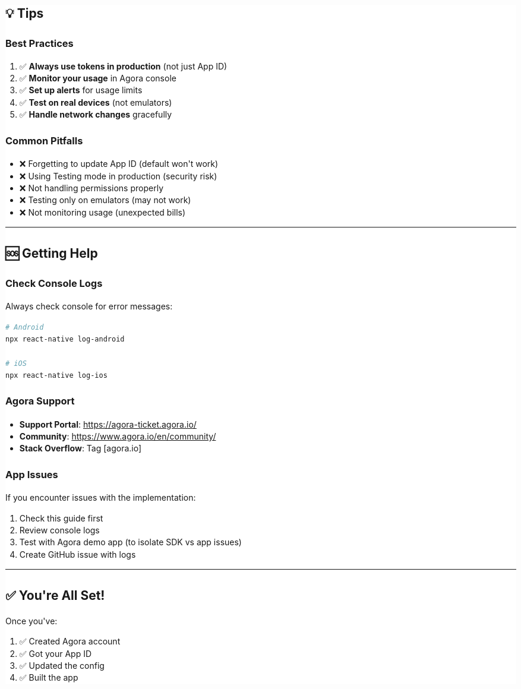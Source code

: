 
## 💡 Tips

### Best Practices
1. ✅ **Always use tokens in production** (not just App ID)
2. ✅ **Monitor your usage** in Agora console
3. ✅ **Set up alerts** for usage limits
4. ✅ **Test on real devices** (not emulators)
5. ✅ **Handle network changes** gracefully

### Common Pitfalls
- ❌ Forgetting to update App ID (default won't work)
- ❌ Using Testing mode in production (security risk)
- ❌ Not handling permissions properly
- ❌ Testing only on emulators (may not work)
- ❌ Not monitoring usage (unexpected bills)

---

## 🆘 Getting Help

### Check Console Logs
Always check console for error messages:
```bash
# Android
npx react-native log-android

# iOS
npx react-native log-ios
```

### Agora Support
- **Support Portal**: https://agora-ticket.agora.io/
- **Community**: https://www.agora.io/en/community/
- **Stack Overflow**: Tag [agora.io]

### App Issues
If you encounter issues with the implementation:
1. Check this guide first
2. Review console logs
3. Test with Agora demo app (to isolate SDK vs app issues)
4. Create GitHub issue with logs

---

## ✅ You're All Set!

Once you've:
1. ✅ Created Agora account
2. ✅ Got your App ID
3. ✅ Updated the config
4. ✅ Built the app
